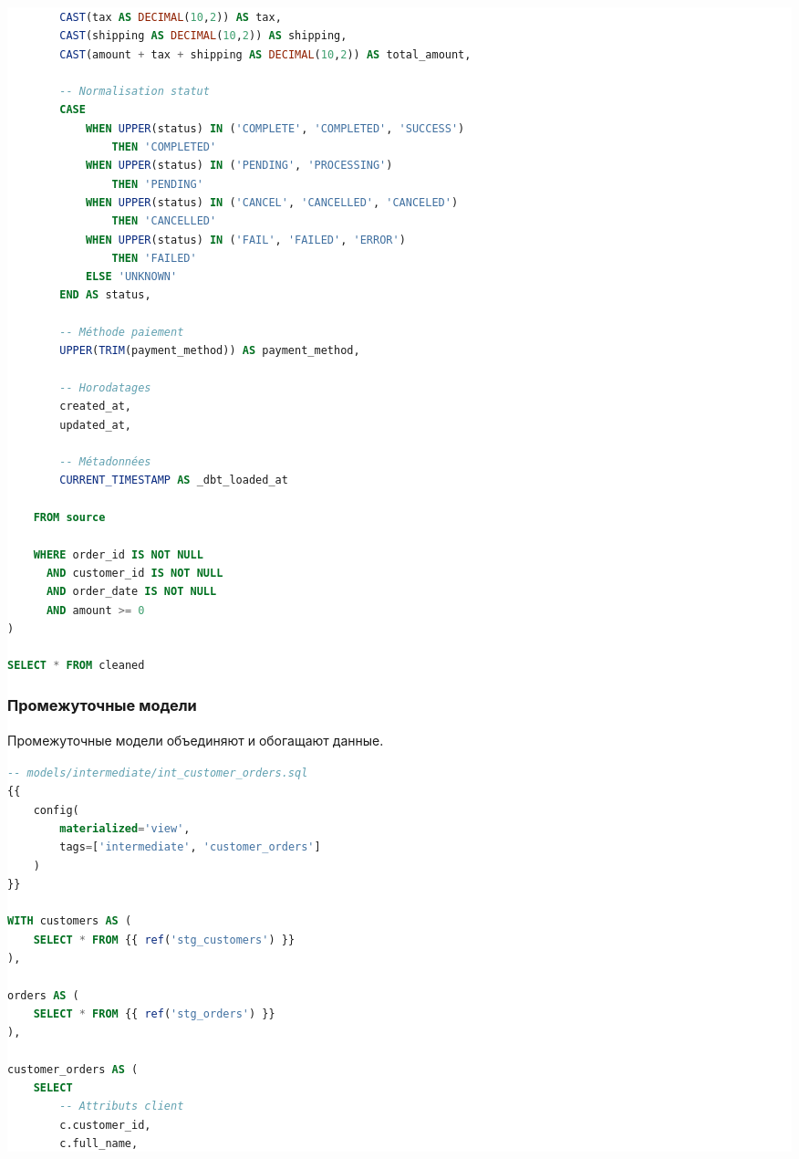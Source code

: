 ```sql
        CAST(tax AS DECIMAL(10,2)) AS tax,
        CAST(shipping AS DECIMAL(10,2)) AS shipping,
        CAST(amount + tax + shipping AS DECIMAL(10,2)) AS total_amount,
        
        -- Normalisation statut
        CASE 
            WHEN UPPER(status) IN ('COMPLETE', 'COMPLETED', 'SUCCESS') 
                THEN 'COMPLETED'
            WHEN UPPER(status) IN ('PENDING', 'PROCESSING') 
                THEN 'PENDING'
            WHEN UPPER(status) IN ('CANCEL', 'CANCELLED', 'CANCELED') 
                THEN 'CANCELLED'
            WHEN UPPER(status) IN ('FAIL', 'FAILED', 'ERROR') 
                THEN 'FAILED'
            ELSE 'UNKNOWN'
        END AS status,
        
        -- Méthode paiement
        UPPER(TRIM(payment_method)) AS payment_method,
        
        -- Horodatages
        created_at,
        updated_at,
        
        -- Métadonnées
        CURRENT_TIMESTAMP AS _dbt_loaded_at
        
    FROM source
    
    WHERE order_id IS NOT NULL
      AND customer_id IS NOT NULL
      AND order_date IS NOT NULL
      AND amount >= 0
)

SELECT * FROM cleaned
```

### Промежуточные модели

Промежуточные модели объединяют и обогащают данные.

```sql
-- models/intermediate/int_customer_orders.sql
{{
    config(
        materialized='view',
        tags=['intermediate', 'customer_orders']
    )
}}

WITH customers AS (
    SELECT * FROM {{ ref('stg_customers') }}
),

orders AS (
    SELECT * FROM {{ ref('stg_orders') }}
),

customer_orders AS (
    SELECT
        -- Attributs client
        c.customer_id,
        c.full_name,
```